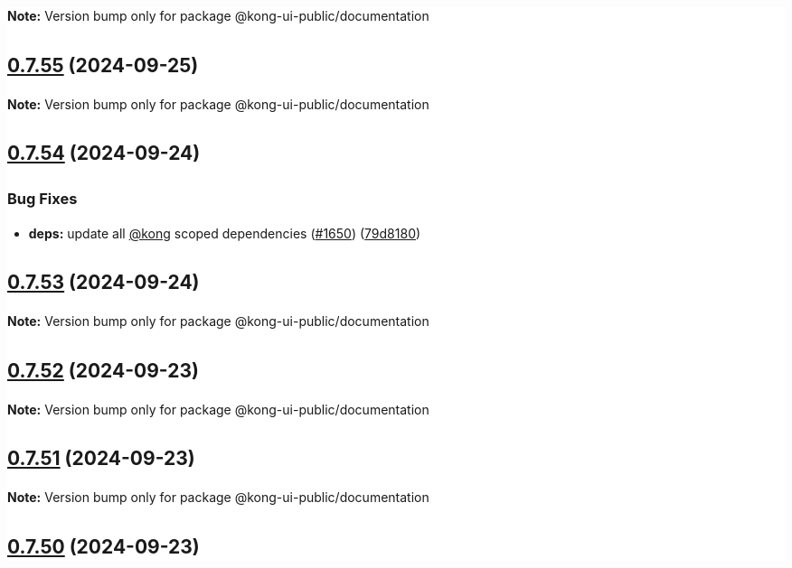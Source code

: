 **Note:** Version bump only for package @kong-ui-public/documentation





## [0.7.55](https://github.com/Kong/public-ui-components/compare/@kong-ui-public/documentation@0.7.54...@kong-ui-public/documentation@0.7.55) (2024-09-25)

**Note:** Version bump only for package @kong-ui-public/documentation





## [0.7.54](https://github.com/Kong/public-ui-components/compare/@kong-ui-public/documentation@0.7.53...@kong-ui-public/documentation@0.7.54) (2024-09-24)


### Bug Fixes

* **deps:** update all [@kong](https://github.com/kong) scoped dependencies ([#1650](https://github.com/Kong/public-ui-components/issues/1650)) ([79d8180](https://github.com/Kong/public-ui-components/commit/79d818007822b3e5005611e4eec4299a3ce854b2))





## [0.7.53](https://github.com/Kong/public-ui-components/compare/@kong-ui-public/documentation@0.7.52...@kong-ui-public/documentation@0.7.53) (2024-09-24)

**Note:** Version bump only for package @kong-ui-public/documentation





## [0.7.52](https://github.com/Kong/public-ui-components/compare/@kong-ui-public/documentation@0.7.51...@kong-ui-public/documentation@0.7.52) (2024-09-23)

**Note:** Version bump only for package @kong-ui-public/documentation





## [0.7.51](https://github.com/Kong/public-ui-components/compare/@kong-ui-public/documentation@0.7.50...@kong-ui-public/documentation@0.7.51) (2024-09-23)

**Note:** Version bump only for package @kong-ui-public/documentation





## [0.7.50](https://github.com/Kong/public-ui-components/compare/@kong-ui-public/documentation@0.7.49...@kong-ui-public/documentation@0.7.50) (2024-09-23)
